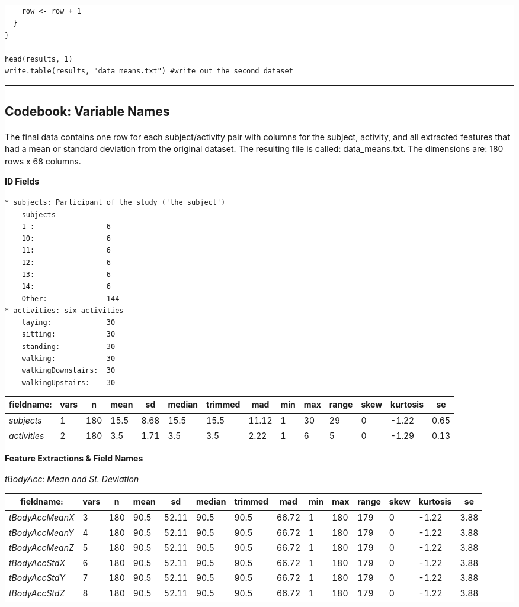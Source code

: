 ```
    row <- row + 1
  }
}

head(results, 1)
write.table(results, "data_means.txt") #write out the second dataset
```

---

## Codebook: Variable Names
The final data contains one row for each subject/activity pair with columns for the subject, activity, and all extracted features that had a mean or standard deviation from the original dataset. The resulting file is called: data_means.txt. The dimensions are: 180 rows x 68 columns.

__ID Fields__
	
	* subjects: Participant of the study ('the subject')
		subjects               
		1 : 				6
		10: 				6
		11: 				6
		12: 				6
		13: 				6
		14: 				6
		Other:				144
	* activities: six activities
		laying: 			30
		sitting:			30
		standing:			30
		walking:			30
		walkingDownstairs:	30
		walkingUpstairs:	30	
		
fieldname:      | vars | n   | mean | sd   | median |trimmed | mad |min |max |range |skew |kurtosis |se  |
----------------|----- |-----|------|------|--------|--------|-----|----|----|------|-----|---------|----| 
*subjects*      | 1    | 180 | 15.5 | 8.68 |  15.5  |  15.5  |11.12|  1 | 30 |   29 |   0 |  -1.22  |0.65|
*activities*    | 2    | 180 | 3.5  | 1.71 |   3.5  |   3.5  |2.22 |  1 |  6 |    5 |   0 |  -1.29  |0.13|

__Feature Extractions & Field Names__

*tBodyAcc: Mean and St. Deviation*

fieldname:      | vars | n   | mean | sd   | median |trimmed | mad |min |max |range |skew |kurtosis |se  |
----------------|----- |-----|------|------|--------|--------|-----|----|----|------|-----|---------|----| 
*tBodyAccMeanX* | 3    |180  |90.5  | 52.11|   90.5 |  90.5  |66.72|  1 |180 |  179 |   0 |   -1.22 |3.88|
*tBodyAccMeanY* | 4    |180  |90.5  | 52.11|   90.5 |  90.5  |66.72|  1 |180 |  179 |   0 |   -1.22 |3.88|
*tBodyAccMeanZ* | 5    |180  |90.5  | 52.11|   90.5 |  90.5  |66.72|  1 |180 |  179 |   0 |   -1.22 |3.88|
*tBodyAccStdX*  | 6    |180  |90.5  | 52.11|   90.5 |  90.5  |66.72|  1 |180 |  179 |   0 |   -1.22 |3.88|
*tBodyAccStdY*  | 7    |180  |90.5  | 52.11|   90.5 |  90.5  |66.72|  1 |180 |  179 |   0 |   -1.22 |3.88|
*tBodyAccStdZ*  | 8    |180  |90.5  | 52.11|   90.5 |  90.5  |66.72|  1 |180 |  179 |   0 |   -1.22 |3.88|
